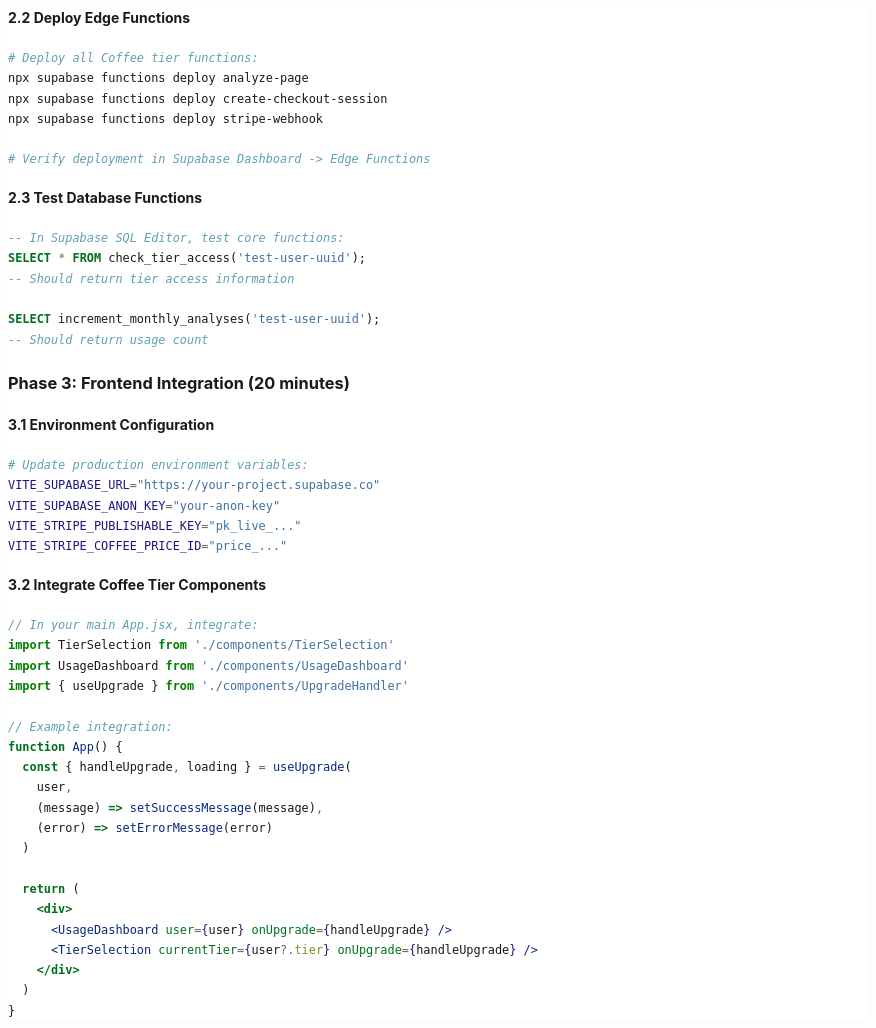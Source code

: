 #### **2.2 Deploy Edge Functions**
```bash
# Deploy all Coffee tier functions:
npx supabase functions deploy analyze-page
npx supabase functions deploy create-checkout-session
npx supabase functions deploy stripe-webhook

# Verify deployment in Supabase Dashboard -> Edge Functions
```

#### **2.3 Test Database Functions**
```sql
-- In Supabase SQL Editor, test core functions:
SELECT * FROM check_tier_access('test-user-uuid');
-- Should return tier access information

SELECT increment_monthly_analyses('test-user-uuid');
-- Should return usage count
```

### **Phase 3: Frontend Integration (20 minutes)**

#### **3.1 Environment Configuration**
```bash
# Update production environment variables:
VITE_SUPABASE_URL="https://your-project.supabase.co"
VITE_SUPABASE_ANON_KEY="your-anon-key"
VITE_STRIPE_PUBLISHABLE_KEY="pk_live_..."
VITE_STRIPE_COFFEE_PRICE_ID="price_..."
```

#### **3.2 Integrate Coffee Tier Components**
```jsx
// In your main App.jsx, integrate:
import TierSelection from './components/TierSelection'
import UsageDashboard from './components/UsageDashboard'
import { useUpgrade } from './components/UpgradeHandler'

// Example integration:
function App() {
  const { handleUpgrade, loading } = useUpgrade(
    user,
    (message) => setSuccessMessage(message),
    (error) => setErrorMessage(error)
  )

  return (
    <div>
      <UsageDashboard user={user} onUpgrade={handleUpgrade} />
      <TierSelection currentTier={user?.tier} onUpgrade={handleUpgrade} />
    </div>
  )
}
```
